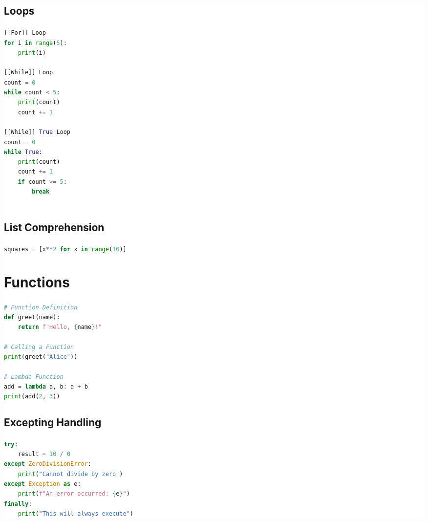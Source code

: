## Loops  
  
```python  
[[For]] Loop  
for i in range(5):  
    print(i)  
  
[[While]] Loop  
count = 0  
while count < 5:  
    print(count)  
    count += 1  
  
[[While]] True Loop  
count = 0  
while True:  
    print(count)  
    count += 1  
    if count >= 5:  
        break  
  
```  
  
## List Comprehension  
  
```python  
squares = [x**2 for x in range(10)]  
```  
  
# Functions  
  
```python  
# Function Definition  
def greet(name):  
    return f"Hello, {name}!"  
  
# Calling a Function  
print(greet("Alice"))  
  
# Lambda Function  
add = lambda a, b: a + b  
print(add(2, 3))  
```  
  
## Excepting Handling  
  
```python  
try:  
    result = 10 / 0  
except ZeroDivisionError:  
    print("Cannot divide by zero")  
except Exception as e:  
    print(f"An error occurred: {e}")  
finally:  
    print("This will always execute")  
```  
  